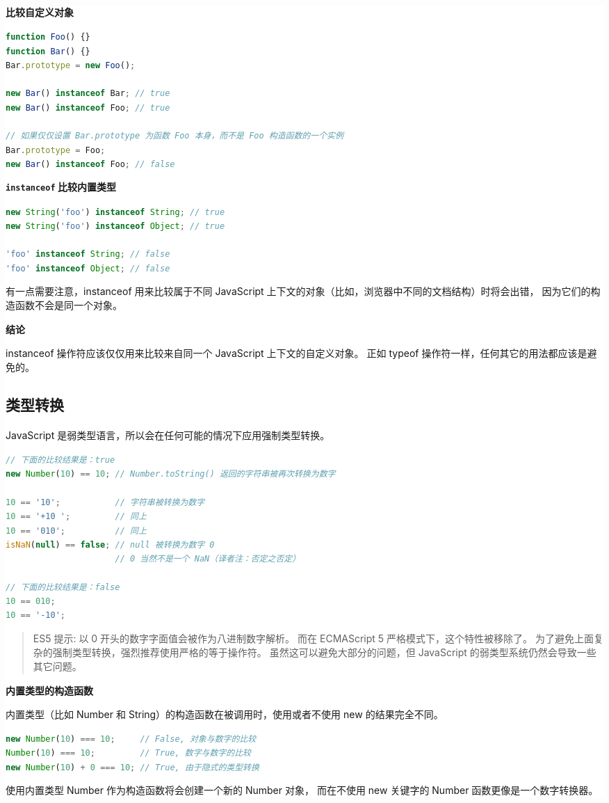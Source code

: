 **比较自定义对象**
```javascript
function Foo() {}
function Bar() {}
Bar.prototype = new Foo();

new Bar() instanceof Bar; // true
new Bar() instanceof Foo; // true

// 如果仅仅设置 Bar.prototype 为函数 Foo 本身，而不是 Foo 构造函数的一个实例
Bar.prototype = Foo;
new Bar() instanceof Foo; // false
```

**`instanceof` 比较内置类型**

```javascript
new String('foo') instanceof String; // true
new String('foo') instanceof Object; // true

'foo' instanceof String; // false
'foo' instanceof Object; // false
```
有一点需要注意，instanceof 用来比较属于不同 JavaScript 上下文的对象（比如，浏览器中不同的文档结构）时将会出错， 因为它们的构造函数不会是同一个对象。

**结论**

instanceof 操作符应该仅仅用来比较来自同一个 JavaScript 上下文的自定义对象。 正如 typeof 操作符一样，任何其它的用法都应该是避免的。

## 类型转换

JavaScript 是弱类型语言，所以会在任何可能的情况下应用强制类型转换。
```javascript
// 下面的比较结果是：true
new Number(10) == 10; // Number.toString() 返回的字符串被再次转换为数字

10 == '10';           // 字符串被转换为数字
10 == '+10 ';         // 同上
10 == '010';          // 同上
isNaN(null) == false; // null 被转换为数字 0
                      // 0 当然不是一个 NaN（译者注：否定之否定）

// 下面的比较结果是：false
10 == 010;
10 == '-10';
```
>ES5 提示: 以 0 开头的数字字面值会被作为八进制数字解析。 而在 ECMAScript 5 严格模式下，这个特性被移除了。
为了避免上面复杂的强制类型转换，强烈推荐使用严格的等于操作符。 虽然这可以避免大部分的问题，但 JavaScript 的弱类型系统仍然会导致一些其它问题。

**内置类型的构造函数**

内置类型（比如 Number 和 String）的构造函数在被调用时，使用或者不使用 new 的结果完全不同。

```javascript
new Number(10) === 10;     // False, 对象与数字的比较
Number(10) === 10;         // True, 数字与数字的比较
new Number(10) + 0 === 10; // True, 由于隐式的类型转换
```
使用内置类型 Number 作为构造函数将会创建一个新的 Number 对象， 而在不使用 new 关键字的 Number 函数更像是一个数字转换器。
